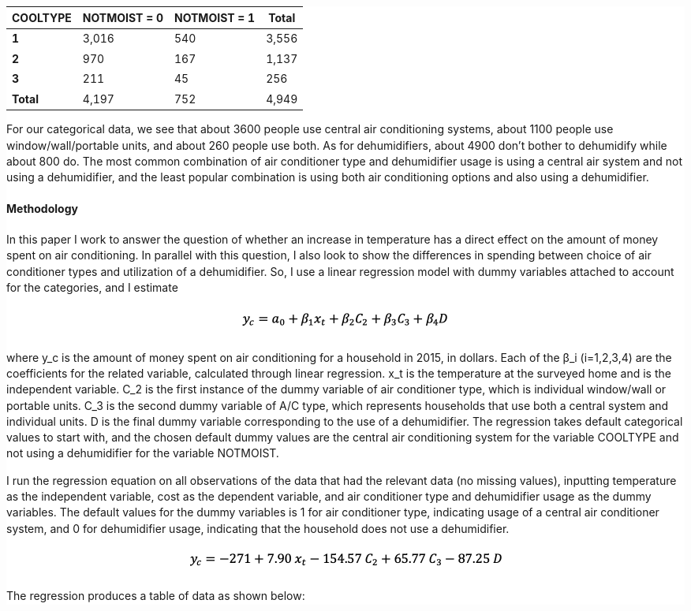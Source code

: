COOLTYPE | NOTMOIST = 0 | NOTMOIST = 1 | Total
--- | --- | --- | ---
**1** | 3,016 | 540 | 3,556
**2** | 970 | 167 | 1,137
**3** | 211 | 45 | 256
**Total** | 4,197 | 752 | 4,949

For our categorical data, we see that about 3600 people use central air conditioning systems, about 1100 people use window/wall/portable units, and about 260 people use both. As for dehumidifiers, about 4900 don’t bother to dehumidify while about 800 do. The most common combination of air conditioner type and dehumidifier usage is using a central air system and not using a dehumidifier, and the least popular combination is using both air conditioning options and also using a dehumidifier.

#### Methodology
In this paper I work to answer the question of whether an increase in temperature has a direct effect on the amount of money spent on air conditioning. In parallel with this question, I also look to show the differences in spending between choice of air conditioner types and utilization of a dehumidifier. So, I use a linear regression model with dummy variables attached to account for the categories, and I estimate

<p align="center">
<img src="static/formula1.png" width = "284" height = "35">
</p>

where y_c is the amount of money spent on air conditioning for a household in 2015, in dollars. Each of the β_i (i=1,2,3,4) are the coefficients for the related variable, calculated through linear regression. x_t is the temperature at the surveyed home and is the independent variable. C_2 is the first instance of the dummy variable of air conditioner type, which is individual window/wall or portable units. C_3 is the second dummy variable of A/C type, which represents households that use both a central system and individual units. D is the final dummy variable corresponding to the use of a dehumidifier. The regression takes default categorical values to start with, and the chosen default dummy values are the central air conditioning system for the variable COOLTYPE and not using a dehumidifier for the variable NOTMOIST.

I run the regression equation on all observations of the data that had the relevant data (no missing values), inputting temperature as the independent variable, cost as the dependent variable, and air conditioner type and dehumidifier usage as the dummy variables. The default values for the dummy variables is 1 for air conditioner type, indicating usage of a central air conditioner system, and 0 for dehumidifier usage, indicating that the household does not use a dehumidifier.

<p align="center">
<img src="static/formula2.png" width = "422" height = "32">
</p>

The regression produces a table of data as shown below:
